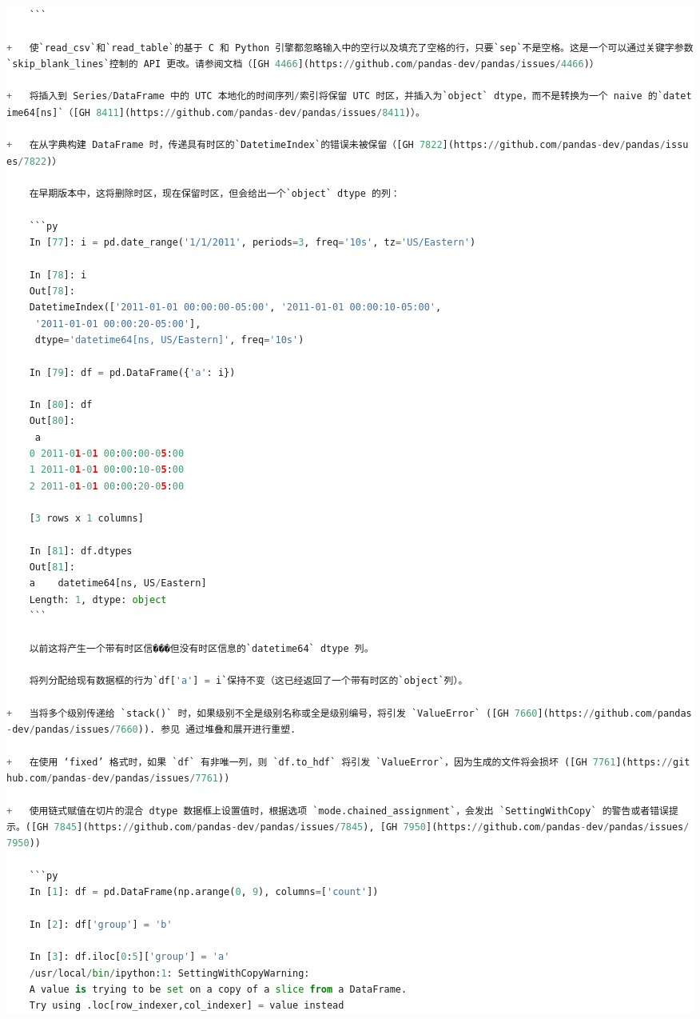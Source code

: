 ```py
    ```

+   使`read_csv`和`read_table`的基于 C 和 Python 引擎都忽略输入中的空行以及填充了空格的行，只要`sep`不是空格。这是一个可以通过关键字参数`skip_blank_lines`控制的 API 更改。请参阅文档（[GH 4466](https://github.com/pandas-dev/pandas/issues/4466)）

+   将插入到 Series/DataFrame 中的 UTC 本地化的时间序列/索引将保留 UTC 时区，并插入为`object` dtype，而不是转换为一个 naive 的`datetime64[ns]`（[GH 8411](https://github.com/pandas-dev/pandas/issues/8411)）。

+   在从字典构建 DataFrame 时，传递具有时区的`DatetimeIndex`的错误未被保留（[GH 7822](https://github.com/pandas-dev/pandas/issues/7822)）

    在早期版本中，这将删除时区，现在保留时区，但会给出一个`object` dtype 的列：

    ```py
    In [77]: i = pd.date_range('1/1/2011', periods=3, freq='10s', tz='US/Eastern')

    In [78]: i
    Out[78]: 
    DatetimeIndex(['2011-01-01 00:00:00-05:00', '2011-01-01 00:00:10-05:00',
     '2011-01-01 00:00:20-05:00'],
     dtype='datetime64[ns, US/Eastern]', freq='10s')

    In [79]: df = pd.DataFrame({'a': i})

    In [80]: df
    Out[80]: 
     a
    0 2011-01-01 00:00:00-05:00
    1 2011-01-01 00:00:10-05:00
    2 2011-01-01 00:00:20-05:00

    [3 rows x 1 columns]

    In [81]: df.dtypes
    Out[81]: 
    a    datetime64[ns, US/Eastern]
    Length: 1, dtype: object 
    ```

    以前这将产生一个带有时区信���但没有时区信息的`datetime64` dtype 列。

    将列分配给现有数据框的行为`df['a'] = i`保持不变（这已经返回了一个带有时区的`object`列）。

+   当将多个级别传递给 `stack()` 时，如果级别不全是级别名称或全是级别编号，将引发 `ValueError` ([GH 7660](https://github.com/pandas-dev/pandas/issues/7660)). 参见 通过堆叠和展开进行重塑.

+   在使用 ‘fixed’ 格式时，如果 `df` 有非唯一列，则 `df.to_hdf` 将引发 `ValueError`，因为生成的文件将会损坏 ([GH 7761](https://github.com/pandas-dev/pandas/issues/7761))

+   使用链式赋值在切片的混合 dtype 数据框上设置值时，根据选项 `mode.chained_assignment`，会发出 `SettingWithCopy` 的警告或者错误提示。([GH 7845](https://github.com/pandas-dev/pandas/issues/7845), [GH 7950](https://github.com/pandas-dev/pandas/issues/7950))

    ```py
    In [1]: df = pd.DataFrame(np.arange(0, 9), columns=['count'])

    In [2]: df['group'] = 'b'

    In [3]: df.iloc[0:5]['group'] = 'a'
    /usr/local/bin/ipython:1: SettingWithCopyWarning:
    A value is trying to be set on a copy of a slice from a DataFrame.
    Try using .loc[row_indexer,col_indexer] = value instead

```